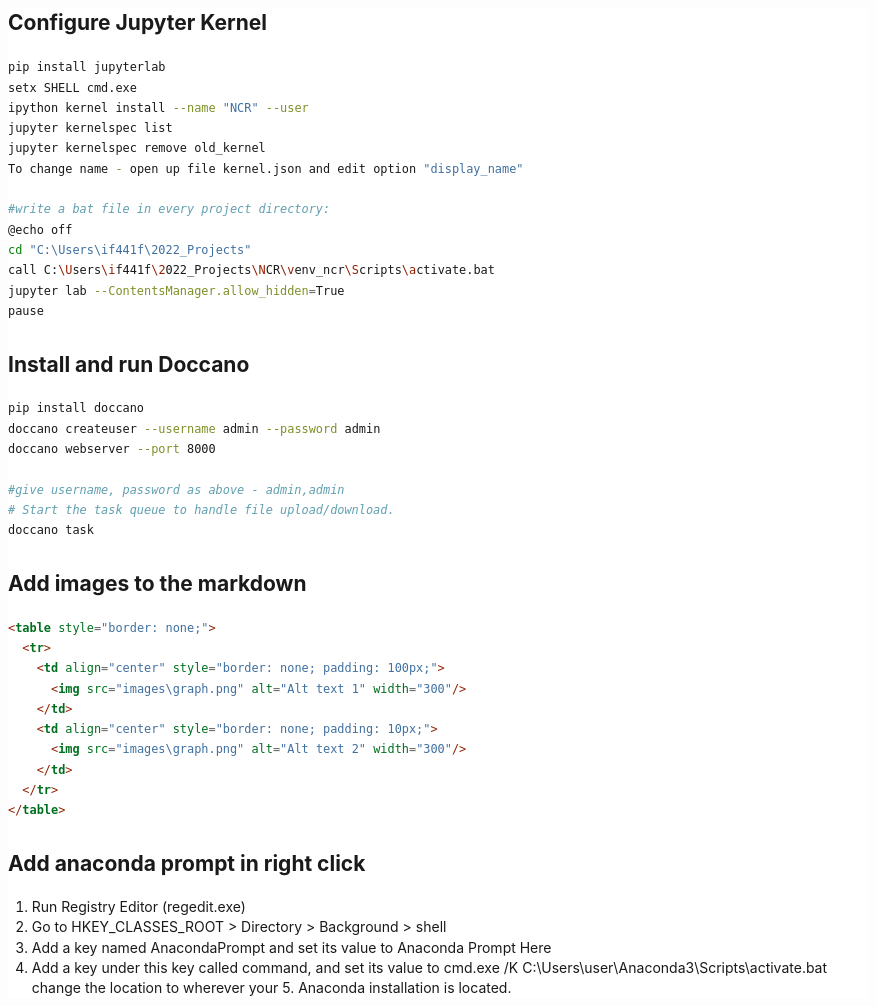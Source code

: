## Configure Jupyter Kernel

```bash
pip install jupyterlab
setx SHELL cmd.exe
ipython kernel install --name "NCR" --user
jupyter kernelspec list
jupyter kernelspec remove old_kernel
To change name - open up file kernel.json and edit option "display_name"

#write a bat file in every project directory:
@echo off
cd "C:\Users\if441f\2022_Projects"
call C:\Users\if441f\2022_Projects\NCR\venv_ncr\Scripts\activate.bat
jupyter lab --ContentsManager.allow_hidden=True
pause
```

## Install and run Doccano 

```bash
pip install doccano
doccano createuser --username admin --password admin
doccano webserver --port 8000

#give username, password as above - admin,admin
# Start the task queue to handle file upload/download.
doccano task
```

## Add images to the markdown

```markdown
<table style="border: none;">
  <tr>
    <td align="center" style="border: none; padding: 100px;">
      <img src="images\graph.png" alt="Alt text 1" width="300"/>
    </td>
    <td align="center" style="border: none; padding: 10px;">
      <img src="images\graph.png" alt="Alt text 2" width="300"/>
    </td>
  </tr>
</table>
```


## Add anaconda prompt in right click


1. Run Registry Editor (regedit.exe)
2. Go to HKEY_CLASSES_ROOT > Directory > Background > shell
3. Add a key named AnacondaPrompt and set its value to Anaconda Prompt Here
4. Add a key under this key called command, and set its value to cmd.exe /K C:\Users\user\Anaconda3\Scripts\activate.bat change the location to wherever your 5. Anaconda installation is located.
